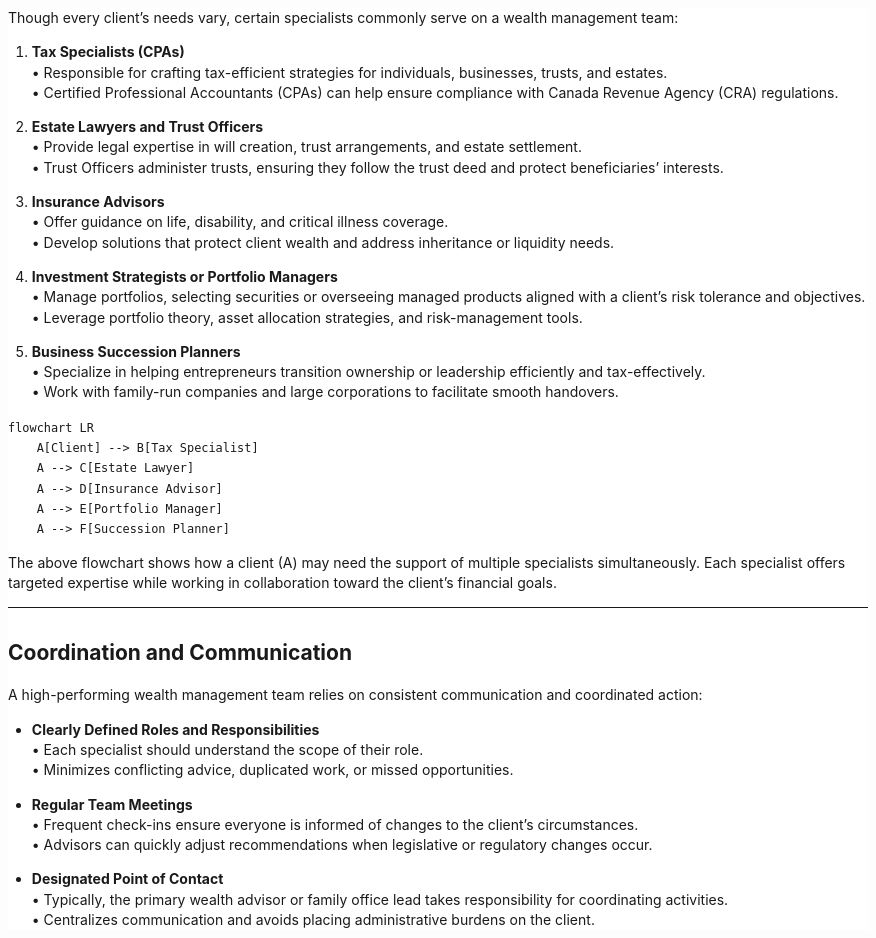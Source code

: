 Though every client’s needs vary, certain specialists commonly serve on a wealth management team:

1. **Tax Specialists (CPAs)**  
   • Responsible for crafting tax-efficient strategies for individuals, businesses, trusts, and estates.  
   • Certified Professional Accountants (CPAs) can help ensure compliance with Canada Revenue Agency (CRA) regulations.

2. **Estate Lawyers and Trust Officers**  
   • Provide legal expertise in will creation, trust arrangements, and estate settlement.  
   • Trust Officers administer trusts, ensuring they follow the trust deed and protect beneficiaries’ interests.

3. **Insurance Advisors**  
   • Offer guidance on life, disability, and critical illness coverage.  
   • Develop solutions that protect client wealth and address inheritance or liquidity needs.

4. **Investment Strategists or Portfolio Managers**  
   • Manage portfolios, selecting securities or overseeing managed products aligned with a client’s risk tolerance and objectives.  
   • Leverage portfolio theory, asset allocation strategies, and risk-management tools.

5. **Business Succession Planners**  
   • Specialize in helping entrepreneurs transition ownership or leadership efficiently and tax-effectively.  
   • Work with family-run companies and large corporations to facilitate smooth handovers.

```mermaid
flowchart LR
    A[Client] --> B[Tax Specialist]
    A --> C[Estate Lawyer]
    A --> D[Insurance Advisor]
    A --> E[Portfolio Manager]
    A --> F[Succession Planner]
```

The above flowchart shows how a client (A) may need the support of multiple specialists simultaneously. Each specialist offers targeted expertise while working in collaboration toward the client’s financial goals.

---

## Coordination and Communication

A high-performing wealth management team relies on consistent communication and coordinated action:

- **Clearly Defined Roles and Responsibilities**  
  • Each specialist should understand the scope of their role.  
  • Minimizes conflicting advice, duplicated work, or missed opportunities.

- **Regular Team Meetings**  
  • Frequent check-ins ensure everyone is informed of changes to the client’s circumstances.  
  • Advisors can quickly adjust recommendations when legislative or regulatory changes occur.

- **Designated Point of Contact**  
  • Typically, the primary wealth advisor or family office lead takes responsibility for coordinating activities.  
  • Centralizes communication and avoids placing administrative burdens on the client.
